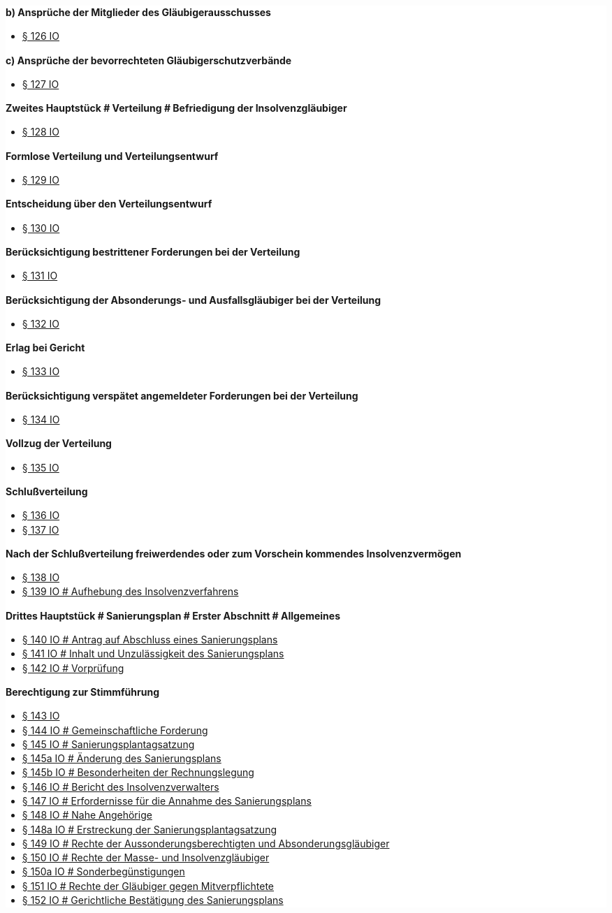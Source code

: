 **b) Ansprüche der Mitglieder des Gläubigerausschusses**  
* [§ 126 IO](BG.IO.006.md#-126-io)

**c) Ansprüche der bevorrechteten Gläubigerschutzverbände**  
* [§ 127 IO](BG.IO.006.md#-127-io)

**Zweites Hauptstück # Verteilung # Befriedigung der Insolvenzgläubiger**  
* [§ 128 IO](BG.IO.006.md#-128-io)

**Formlose Verteilung und Verteilungsentwurf**  
* [§ 129 IO](BG.IO.006.md#-129-io)

**Entscheidung über den Verteilungsentwurf**  
* [§ 130 IO](BG.IO.006.md#-130-io)

**Berücksichtigung bestrittener Forderungen bei der Verteilung**  
* [§ 131 IO](BG.IO.006.md#-131-io)

**Berücksichtigung der Absonderungs- und Ausfallsgläubiger bei der Verteilung**  
* [§ 132 IO](BG.IO.006.md#-132-io)

**Erlag bei Gericht**  
* [§ 133 IO](BG.IO.006.md#-133-io)

**Berücksichtigung verspätet angemeldeter Forderungen bei der Verteilung**  
* [§ 134 IO](BG.IO.006.md#-134-io)

**Vollzug der Verteilung**  
* [§ 135 IO](BG.IO.006.md#-135-io)

**Schlußverteilung**  
* [§ 136 IO](BG.IO.006.md#-136-io)  
* [§ 137 IO](BG.IO.006.md#-137-io)

**Nach der Schlußverteilung freiwerdendes oder zum Vorschein kommendes Insolvenzvermögen**  
* [§ 138 IO](BG.IO.006.md#-138-io)  
* [§ 139 IO # Aufhebung des Insolvenzverfahrens](BG.IO.006.md#-139-io--aufhebung-des-insolvenzverfahrens)

**Drittes Hauptstück # Sanierungsplan # Erster Abschnitt # Allgemeines**  
* [§ 140 IO # Antrag auf Abschluss eines Sanierungsplans](BG.IO.006.md#-140-io--antrag-auf-abschluss-eines-sanierungsplans)  
* [§ 141 IO # Inhalt und Unzulässigkeit des Sanierungsplans](BG.IO.006.md#-141-io--inhalt-und-unzulässigkeit-des-sanierungsplans)  
* [§ 142 IO # Vorprüfung](BG.IO.006.md#-142-io--vorprüfung)

**Berechtigung zur Stimmführung**  
* [§ 143 IO](BG.IO.007.md#-143-io)  
* [§ 144 IO # Gemeinschaftliche Forderung](BG.IO.007.md#-144-io--gemeinschaftliche-forderung)  
* [§ 145 IO # Sanierungsplantagsatzung](BG.IO.007.md#-145-io--sanierungsplantagsatzung)  
* [§ 145a IO # Änderung des Sanierungsplans](BG.IO.007.md#-145a-io--änderung-des-sanierungsplans)  
* [§ 145b IO # Besonderheiten der Rechnungslegung](BG.IO.007.md#-145b-io--besonderheiten-der-rechnungslegung)  
* [§ 146 IO # Bericht des Insolvenzverwalters](BG.IO.007.md#-146-io--bericht-des-insolvenzverwalters)  
* [§ 147 IO # Erfordernisse für die Annahme des Sanierungsplans](BG.IO.007.md#-147-io--erfordernisse-für-die-annahme-des-sanierungsplans)  
* [§ 148 IO # Nahe Angehörige](BG.IO.007.md#-148-io--nahe-angehörige)  
* [§ 148a IO # Erstreckung der Sanierungsplantagsatzung](BG.IO.007.md#-148a-io--erstreckung-der-sanierungsplantagsatzung)  
* [§ 149 IO # Rechte der Aussonderungsberechtigten und Absonderungsgläubiger](BG.IO.007.md#-149-io--rechte-der-aussonderungsberechtigten-und-absonderungsgläubiger)  
* [§ 150 IO # Rechte der Masse- und Insolvenzgläubiger](BG.IO.007.md#-150-io--rechte-der-masse--und-insolvenzgläubiger)  
* [§ 150a IO # Sonderbegünstigungen](BG.IO.007.md#-150a-io--sonderbegünstigungen)  
* [§ 151 IO # Rechte der Gläubiger gegen Mitverpflichtete](BG.IO.007.md#-151-io--rechte-der-gläubiger-gegen-mitverpflichtete)  
* [§ 152 IO # Gerichtliche Bestätigung des Sanierungsplans](BG.IO.007.md#-152-io--gerichtliche-bestätigung-des-sanierungsplans)  
